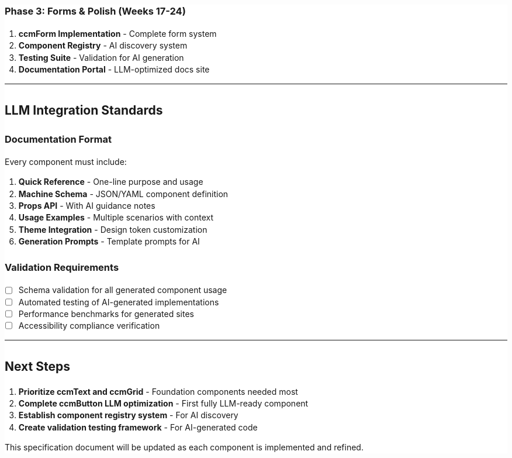 ### Phase 3: Forms & Polish (Weeks 17-24)
1. **ccmForm Implementation** - Complete form system
2. **Component Registry** - AI discovery system
3. **Testing Suite** - Validation for AI generation
4. **Documentation Portal** - LLM-optimized docs site

---

## LLM Integration Standards

### Documentation Format
Every component must include:
1. **Quick Reference** - One-line purpose and usage
2. **Machine Schema** - JSON/YAML component definition
3. **Props API** - With AI guidance notes
4. **Usage Examples** - Multiple scenarios with context
5. **Theme Integration** - Design token customization
6. **Generation Prompts** - Template prompts for AI

### Validation Requirements
- [ ] Schema validation for all generated component usage
- [ ] Automated testing of AI-generated implementations
- [ ] Performance benchmarks for generated sites
- [ ] Accessibility compliance verification

---

## Next Steps

1. **Prioritize ccmText and ccmGrid** - Foundation components needed most
2. **Complete ccmButton LLM optimization** - First fully LLM-ready component
3. **Establish component registry system** - For AI discovery
4. **Create validation testing framework** - For AI-generated code

This specification document will be updated as each component is implemented and refined.